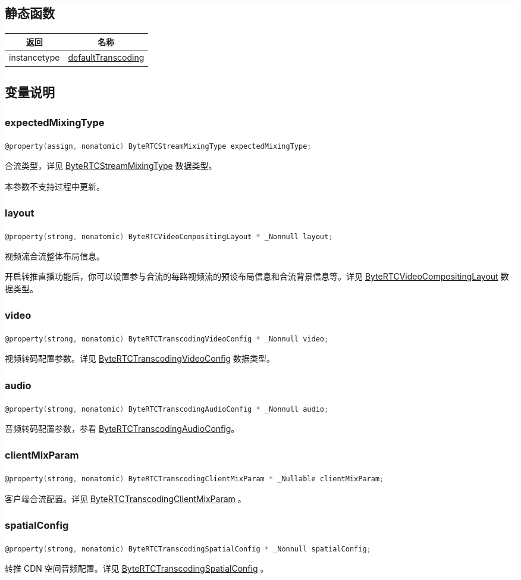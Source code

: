 ## 静态函数
| 返回 | 名称 |
| --- | --- |
| instancetype   | [defaultTranscoding](#ByteRTCLiveTranscoding-defaulttranscoding) |

## 变量说明
<span id="ByteRTCLiveTranscoding-expectedmixingtype"></span>
### expectedMixingType
```objectivec
@property(assign, nonatomic) ByteRTCStreamMixingType expectedMixingType;
```
合流类型，详见 [ByteRTCStreamMixingType](#ByteRTCStreamMixingType) 数据类型。

本参数不支持过程中更新。


<span id="ByteRTCLiveTranscoding-layout"></span>
### layout
```objectivec
@property(strong, nonatomic) ByteRTCVideoCompositingLayout * _Nonnull layout;
```
视频流合流整体布局信息。

开启转推直播功能后，你可以设置参与合流的每路视频流的预设布局信息和合流背景信息等。详见 [ByteRTCVideoCompositingLayout](#ByteRTCVideoCompositingLayout) 数据类型。


<span id="ByteRTCLiveTranscoding-video"></span>
### video
```objectivec
@property(strong, nonatomic) ByteRTCTranscodingVideoConfig * _Nonnull video;
```
视频转码配置参数。详见 [ByteRTCTranscodingVideoConfig](#ByteRTCTranscodingVideoConfig) 数据类型。


<span id="ByteRTCLiveTranscoding-audio"></span>
### audio
```objectivec
@property(strong, nonatomic) ByteRTCTranscodingAudioConfig * _Nonnull audio;
```
音频转码配置参数，参看 [ByteRTCTranscodingAudioConfig](#ByteRTCTranscodingAudioConfig)。


<span id="ByteRTCLiveTranscoding-clientmixparam"></span>
### clientMixParam
```objectivec
@property(strong, nonatomic) ByteRTCTranscodingClientMixParam * _Nullable clientMixParam;
```
客户端合流配置。详见 [ByteRTCTranscodingClientMixParam](#ByteRTCTranscodingClientMixParam) 。


<span id="ByteRTCLiveTranscoding-spatialconfig"></span>
### spatialConfig
```objectivec
@property(strong, nonatomic) ByteRTCTranscodingSpatialConfig * _Nonnull spatialConfig;
```
转推 CDN 空间音频配置。详见 [ByteRTCTranscodingSpatialConfig](#ByteRTCTranscodingSpatialConfig) 。
